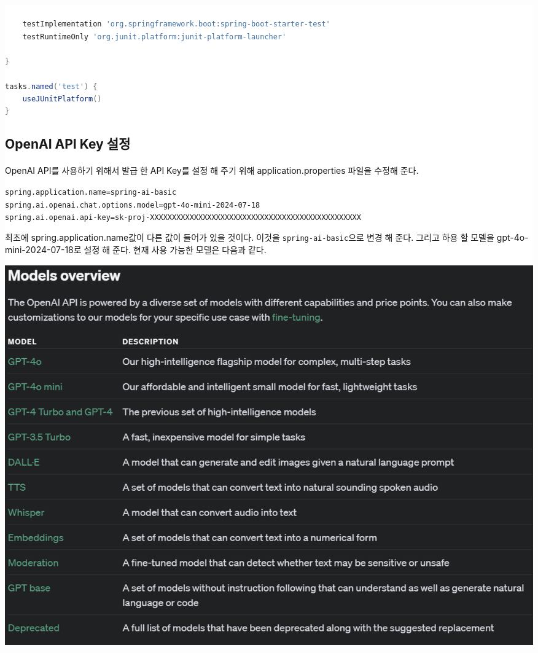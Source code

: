 ```groovy

    testImplementation 'org.springframework.boot:spring-boot-starter-test'
    testRuntimeOnly 'org.junit.platform:junit-platform-launcher'

}

tasks.named('test') {
    useJUnitPlatform()
}


```


## OpenAI API Key 설정

OpenAI API를 사용하기 위해서 발급 한 API Key를 설정 해 주기 위해 application.properties 파일을 수정해 준다.
```properties
spring.application.name=spring-ai-basic
spring.ai.openai.chat.options.model=gpt-4o-mini-2024-07-18
spring.ai.openai.api-key=sk-proj-XXXXXXXXXXXXXXXXXXXXXXXXXXXXXXXXXXXXXXXXXXXXXXXX
```

최초에 spring.application.name값이 다른 값이 들어가 있을 것이다. 이것을 `spring-ai-basic`으로 변경 해 준다.
그리고 하용 할 모델을 gpt-4o-mini-2024-07-18로 설정 해 준다. 현재 사용 가능한 모델은 다음과 같다.

![1.png](img/02/1.png)
